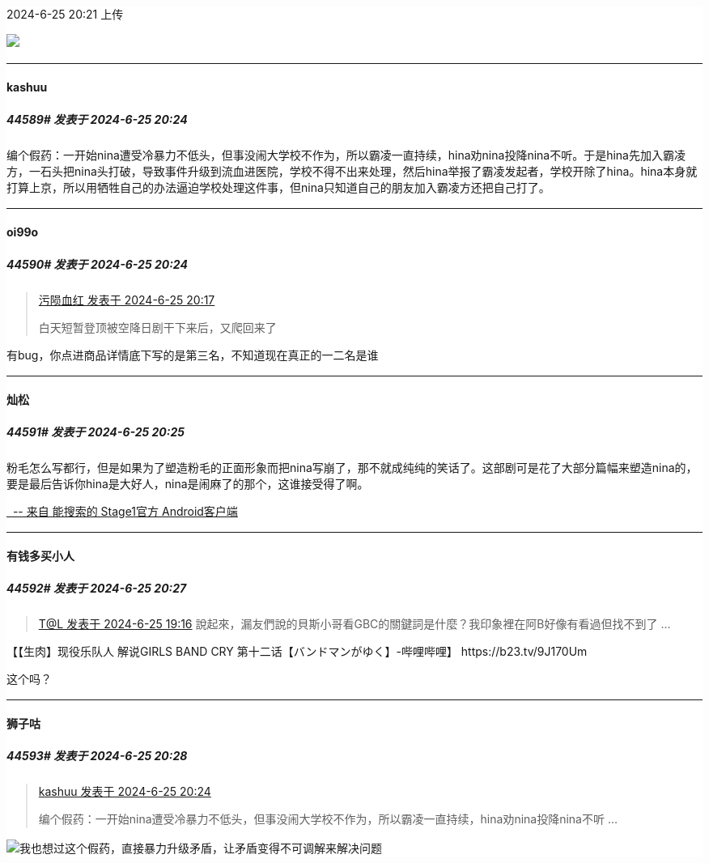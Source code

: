 2024-6-25 20:21 上传

<img src="https://img.saraba1st.com/forum/202406/25/202140ascaotcjzlpiwh84.jpg" referrerpolicy="no-referrer">


*****

####  kashuu  
##### 44589#       发表于 2024-6-25 20:24

编个假药：一开始nina遭受冷暴力不低头，但事没闹大学校不作为，所以霸凌一直持续，hina劝nina投降nina不听。于是hina先加入霸凌方，一石头把nina头打破，导致事件升级到流血进医院，学校不得不出来处理，然后hina举报了霸凌发起者，学校开除了hina。hina本身就打算上京，所以用牺牲自己的办法逼迫学校处理这件事，但nina只知道自己的朋友加入霸凌方还把自己打了。

*****

####  oi99o  
##### 44590#       发表于 2024-6-25 20:24

<blockquote><a href="httphttps://bbs.saraba1st.com/2b/forum.php?mod=redirect&amp;goto=findpost&amp;pid=65377610&amp;ptid=2050404" target="_blank">污陨血红 发表于 2024-6-25 20:17</a>

白天短暂登顶被空降日剧干下来后，又爬回来了</blockquote>
有bug，你点进商品详情底下写的是第三名，不知道现在真正的一二名是谁

*****

####  灿松  
##### 44591#       发表于 2024-6-25 20:25

粉毛怎么写都行，但是如果为了塑造粉毛的正面形象而把nina写崩了，那不就成纯纯的笑话了。这部剧可是花了大部分篇幅来塑造nina的，要是最后告诉你hina是大好人，nina是闹麻了的那个，这谁接受得了啊。

[  -- 来自 能搜索的 Stage1官方 Android客户端](https://www.coolapk.com/apk/140634)

*****

####  有钱多买小人  
##### 44592#       发表于 2024-6-25 20:27

<blockquote><a href="httphttps://bbs.saraba1st.com/2b/forum.php?mod=redirect&amp;goto=findpost&amp;pid=65376765&amp;ptid=2050404" target="_blank">T@L 发表于 2024-6-25 19:16</a>
說起來，漏友們說的貝斯小哥看GBC的關鍵詞是什麼？我印象裡在阿B好像有看過但找不到了 ...</blockquote>
【【生肉】现役乐队人 解说GIRLS BAND CRY 第十二话【バンドマンがゆく】-哔哩哔哩】 https://b23.tv/9J170Um

这个吗？


*****

####  狮子咕  
##### 44593#       发表于 2024-6-25 20:28

<blockquote><a href="httphttps://bbs.saraba1st.com/2b/forum.php?mod=redirect&amp;goto=findpost&amp;pid=65377715&amp;ptid=2050404" target="_blank">kashuu 发表于 2024-6-25 20:24</a>

编个假药：一开始nina遭受冷暴力不低头，但事没闹大学校不作为，所以霸凌一直持续，hina劝nina投降nina不听 ...</blockquote>
<img src="https://static.saraba1st.com/image/smiley/face2017/067.png" referrerpolicy="no-referrer">我也想过这个假药，直接暴力升级矛盾，让矛盾变得不可调解来解决问题
